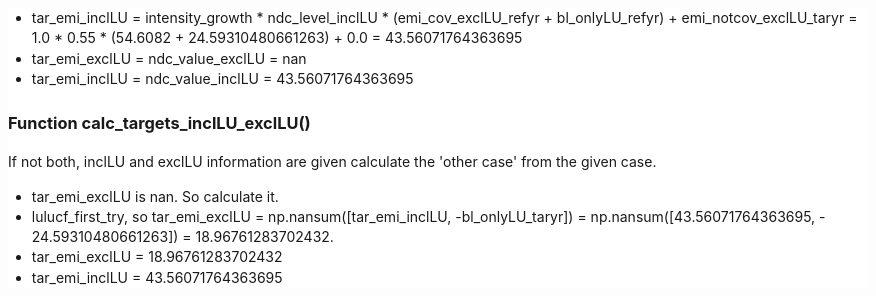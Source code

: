   - tar_emi_inclLU = intensity_growth * ndc_level_inclLU * (emi_cov_exclLU_refyr + bl_onlyLU_refyr) + emi_notcov_exclLU_taryr = 1.0 * 0.55 * (54.6082 + 24.59310480661263) + 0.0 = 43.56071764363695
- tar_emi_exclLU = ndc_value_exclLU = nan
- tar_emi_inclLU = ndc_value_inclLU = 43.56071764363695
### Function calc_targets_inclLU_exclLU()
If not both, inclLU and exclLU information are given calculate the 'other case' from the given case.
- tar_emi_exclLU is nan. So calculate it.
- lulucf_first_try, so tar_emi_exclLU = np.nansum([tar_emi_inclLU, -bl_onlyLU_taryr]) = np.nansum([43.56071764363695, - 24.59310480661263]) = 18.96761283702432.
- tar_emi_exclLU = 18.96761283702432
- tar_emi_inclLU = 43.56071764363695